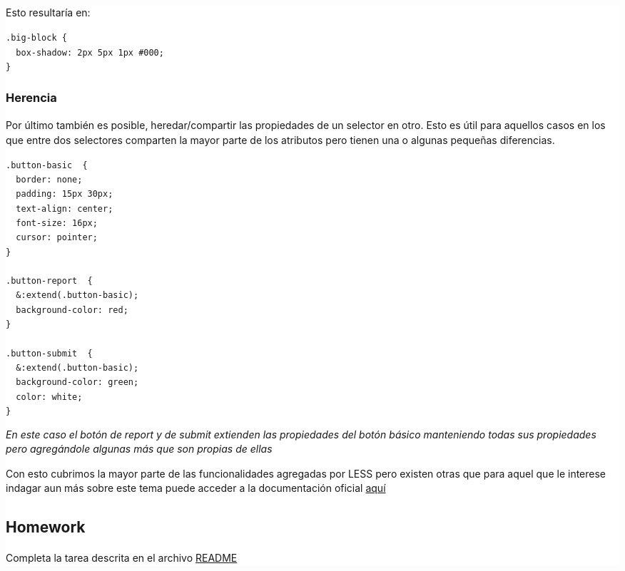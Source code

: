 Esto resultaría en:

```less
.big-block {
  box-shadow: 2px 5px 1px #000;
}
```

### Herencia

Por último también es posible, heredar/compartir las propiedades de un selector en otro. Esto es útil para aquellos casos en los que entre dos selectores comparten la mayor parte de los atributos pero tienen una o algunas pequeñas diferencias.

```less
.button-basic  {
  border: none;
  padding: 15px 30px;
  text-align: center;
  font-size: 16px;
  cursor: pointer;
}

.button-report  {
  &:extend(.button-basic);
  background-color: red;
}

.button-submit  {
  &:extend(.button-basic);
  background-color: green;
  color: white;
}
```

*En este caso el botón de report y de submit extienden las propiedades del botón básico manteniendo todas sus propiedades pero agregándole algunas más que son propias de ellas*

Con esto cubrimos la mayor parte de las funcionalidades agregadas por LESS pero existen otras que para aquel que le interese indagar aun más sobre este tema puede acceder a la documentación oficial [aquí](http://lesscss.org/)

## Homework

Completa la tarea descrita en el archivo [README](https://github.com/soyHenry/FT-M2/blob/master/02-CSS/homework/README.md)